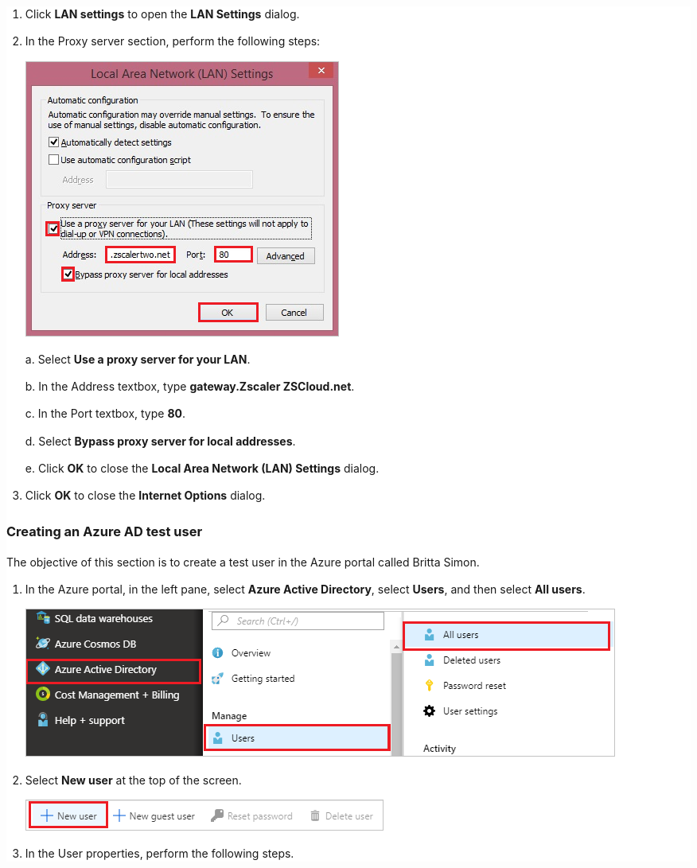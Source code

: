 1. Click **LAN settings** to open the **LAN Settings** dialog.

1. In the Proxy server section, perform the following steps:   
   
	![Proxy server](./media/zscaler-zscloud-tutorial/ic769494.png "Proxy server")

    a. Select **Use a proxy server for your LAN**.

    b. In the Address textbox, type **gateway.Zscaler ZSCloud.net**.

    c. In the Port textbox, type **80**.

    d. Select **Bypass proxy server for local addresses**.

    e. Click **OK** to close the **Local Area Network (LAN) Settings** dialog.

1. Click **OK** to close the **Internet Options** dialog.

### Creating an Azure AD test user

The objective of this section is to create a test user in the Azure portal called Britta Simon.

1. In the Azure portal, in the left pane, select **Azure Active Directory**, select **Users**, and then select **All users**.

	![Create Azure AD User][100]

2. Select **New user** at the top of the screen.

	![Creating an Azure AD test user](common/create_aaduser_01.png) 

3. In the User properties, perform the following steps.


[1]: common/tutorial_general_01.png
[2]: common/tutorial_general_02.png
[3]: common/tutorial_general_03.png
[4]: common/tutorial_general_04.png
[100]: common/tutorial_general_100.png
[201]: common/tutorial_general_201.png
[202]: common/tutorial_general_202.png
[203]: common/tutorial_general_203.png